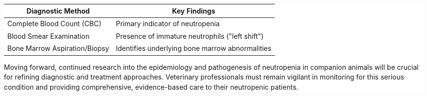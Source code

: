 | Diagnostic Method | Key Findings |
| --- | --- |
| Complete Blood Count (CBC) | Primary indicator of neutropenia |
| Blood Smear Examination | Presence of immature neutrophils ("left shift") |
| Bone Marrow Aspiration/Biopsy | Identifies underlying bone marrow abnormalities |

Moving forward, continued research into the epidemiology and pathogenesis of neutropenia in companion animals will be crucial for refining diagnostic and treatment approaches. Veterinary professionals must remain vigilant in monitoring for this serious condition and providing comprehensive, evidence-based care to their neutropenic patients.